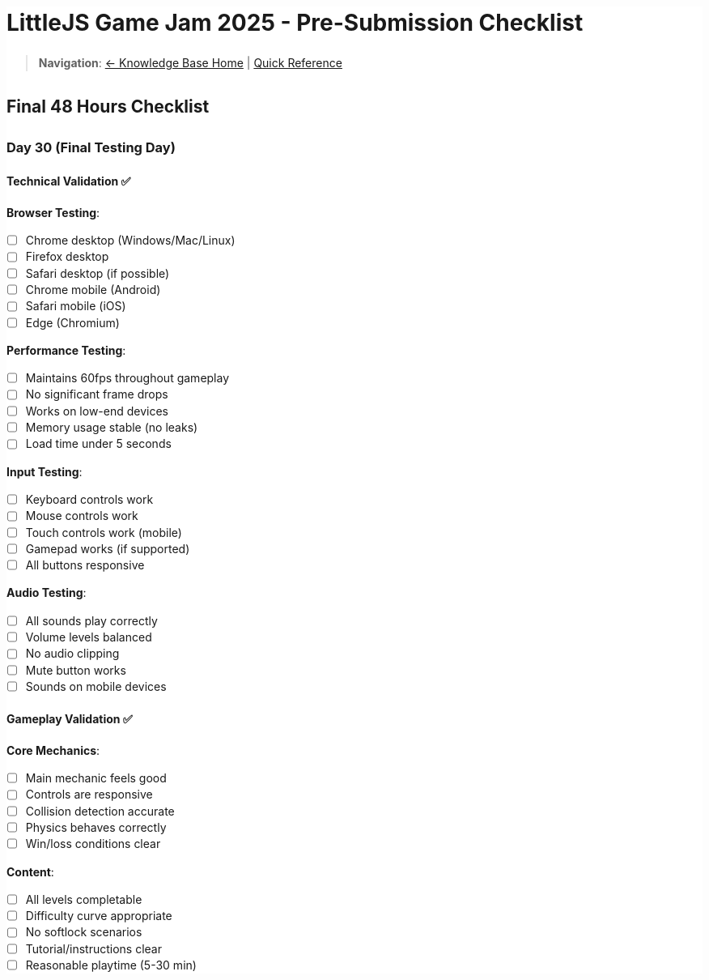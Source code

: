 # LittleJS Game Jam 2025 - Pre-Submission Checklist

> **Navigation**: [← Knowledge Base Home](../README.md) | [Quick Reference](littlejs-api-cheatsheet.md)

## Final 48 Hours Checklist

### Day 30 (Final Testing Day)

#### Technical Validation ✅

**Browser Testing**:
- [ ] Chrome desktop (Windows/Mac/Linux)
- [ ] Firefox desktop
- [ ] Safari desktop (if possible)
- [ ] Chrome mobile (Android)
- [ ] Safari mobile (iOS)
- [ ] Edge (Chromium)

**Performance Testing**:
- [ ] Maintains 60fps throughout gameplay
- [ ] No significant frame drops
- [ ] Works on low-end devices
- [ ] Memory usage stable (no leaks)
- [ ] Load time under 5 seconds

**Input Testing**:
- [ ] Keyboard controls work
- [ ] Mouse controls work
- [ ] Touch controls work (mobile)
- [ ] Gamepad works (if supported)
- [ ] All buttons responsive

**Audio Testing**:
- [ ] All sounds play correctly
- [ ] Volume levels balanced
- [ ] No audio clipping
- [ ] Mute button works
- [ ] Sounds on mobile devices

#### Gameplay Validation ✅

**Core Mechanics**:
- [ ] Main mechanic feels good
- [ ] Controls are responsive
- [ ] Collision detection accurate
- [ ] Physics behaves correctly
- [ ] Win/loss conditions clear

**Content**:
- [ ] All levels completable
- [ ] Difficulty curve appropriate
- [ ] No softlock scenarios
- [ ] Tutorial/instructions clear
- [ ] Reasonable playtime (5-30 min)

